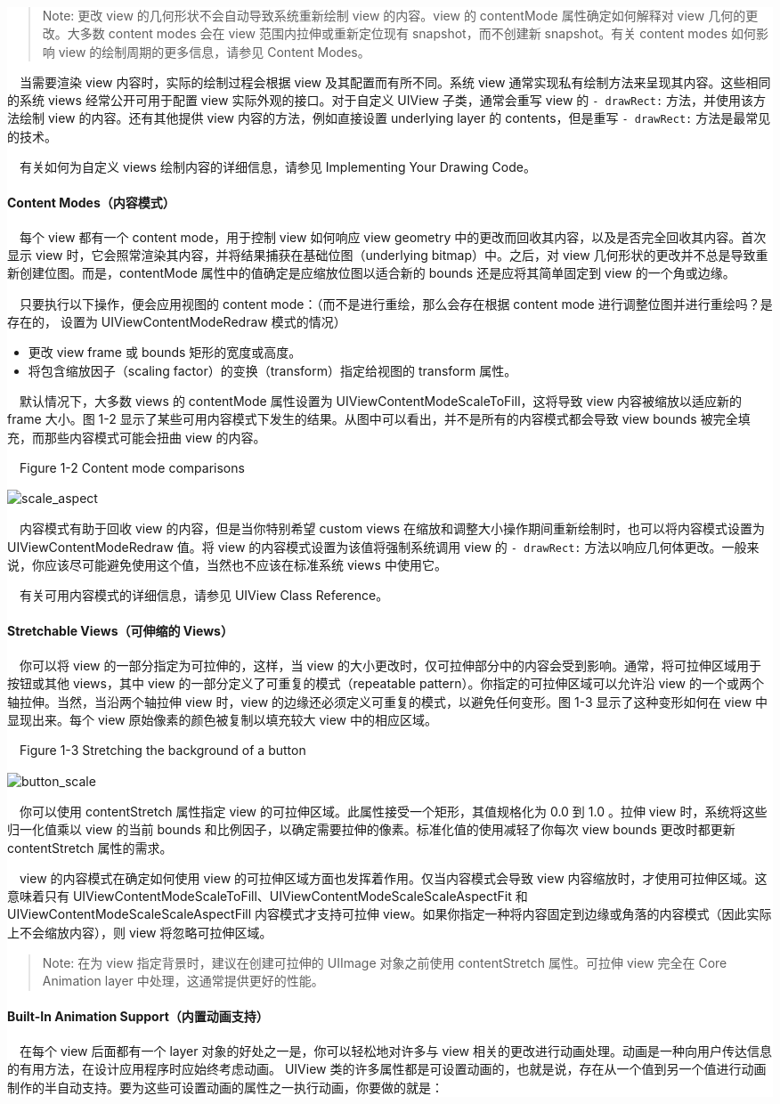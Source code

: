 > Note: 更改 view 的几何形状不会自动导致系统重新绘制 view 的内容。view 的 contentMode 属性确定如何解释对 view 几何的更改。大多数 content modes 会在 view 范围内拉伸或重新定位现有 snapshot，而不创建新 snapshot。有关 content modes 如何影响 view 的绘制周期的更多信息，请参见 Content Modes。

&emsp;当需要渲染 view 内容时，实际的绘制过程会根据 view 及其配置而有所不同。系统 view 通常实现私有绘制方法来呈现其内容。这些相同的系统 views 经常公开可用于配置 view 实际外观的接口。对于自定义 UIView 子类，通常会重写 view 的 `- drawRect:` 方法，并使用该方法绘制 view 的内容。还有其他提供 view 内容的方法，例如直接设置 underlying layer 的 contents，但是重写 `- drawRect:` 方法是最常见的技术。

&emsp;有关如何为自定义 views 绘制内容的详细信息，请参见 Implementing Your Drawing Code。

#### Content Modes（内容模式）

&emsp;每个 view 都有一个 content mode，用于控制 view 如何响应 view geometry 中的更改而回收其内容，以及是否完全回收其内容。首次显示 view 时，它会照常渲染其内容，并将结果捕获在基础位图（underlying bitmap）中。之后，对 view 几何形状的更改并不总是导致重新创建位图。而是，contentMode 属性中的值确定是应缩放位图以适合新的 bounds 还是应将其简单固定到 view 的一个角或边缘。

&emsp;只要执行以下操作，便会应用视图的 content mode：（而不是进行重绘，那么会存在根据 content mode 进行调整位图并进行重绘吗？是存在的， 设置为 UIViewContentModeRedraw 模式的情况）

+ 更改 view frame 或 bounds 矩形的宽度或高度。
+ 将包含缩放因子（scaling factor）的变换（transform）指定给视图的 transform 属性。

&emsp;默认情况下，大多数 views 的 contentMode 属性设置为 UIViewContentModeScaleToFill，这将导致 view 内容被缩放以适应新的 frame 大小。图 1-2 显示了某些可用内容模式下发生的结果。从图中可以看出，并不是所有的内容模式都会导致 view bounds 被完全填充，而那些内容模式可能会扭曲 view 的内容。

&emsp;Figure 1-2  Content mode comparisons

![scale_aspect](https://p1-juejin.byteimg.com/tos-cn-i-k3u1fbpfcp/baefe73213d042b1b56865c824855e3b~tplv-k3u1fbpfcp-watermark.image)

&emsp;内容模式有助于回收 view 的内容，但是当你特别希望 custom views 在缩放和调整大小操作期间重新绘制时，也可以将内容模式设置为 UIViewContentModeRedraw 值。将 view 的内容模式设置为该值将强制系统调用 view 的 `- drawRect:` 方法以响应几何体更改。一般来说，你应该尽可能避免使用这个值，当然也不应该在标准系统 views 中使用它。

&emsp;有关可用内容模式的详细信息，请参见 UIView Class Reference。

#### Stretchable Views（可伸缩的 Views）
&emsp;你可以将 view 的一部分指定为可拉伸的，这样，当 view 的大小更改时，仅可拉伸部分中的内容会受到影响。通常，将可拉伸区域用于按钮或其他 views，其中 view 的一部分定义了可重复的模式（repeatable pattern）。你指定的可拉伸区域可以允许沿 view 的一个或两个轴拉伸。当然，当沿两个轴拉伸 view 时，view 的边缘还必须定义可重复的模式，以避免任何变形。图 1-3 显示了这种变形如何在 view 中显现出来。每个 view 原始像素的颜色被复制以填充较大 view 中的相应区域。

&emsp;Figure 1-3  Stretching the background of a button

![button_scale](https://p3-juejin.byteimg.com/tos-cn-i-k3u1fbpfcp/28aa264aafbc4ebfbd15f7e543571de8~tplv-k3u1fbpfcp-watermark.image)

&emsp;你可以使用 contentStretch 属性指定 view 的可拉伸区域。此属性接受一个矩形，其值规格化为 0.0 到 1.0 。拉伸 view 时，系统将这些归一化值乘以 view 的当前 bounds 和比例因子，以确定需要拉伸的像素。标准化值的使用减轻了你每次 view bounds 更改时都更新 contentStretch 属性的需求。

&emsp;view 的内容模式在确定如何使用 view 的可拉伸区域方面也发挥着作用。仅当内容模式会导致 view 内容缩放时，才使用可拉伸区域。这意味着只有 UIViewContentModeScaleToFill、UIViewContentModeScaleScaleAspectFit 和 UIViewContentModeScaleScaleAspectFill 内容模式才支持可拉伸 view。如果你指定一种将内容固定到边缘或角落的内容模式（因此实际上不会缩放内容），则 view 将忽略可拉伸区域。

> Note: 在为 view 指定背景时，建议在创建可拉伸的 UIImage 对象之前使用 contentStretch 属性。可拉伸 view 完全在 Core Animation layer 中处理，这通常提供更好的性能。

#### Built-In Animation Support（内置动画支持）
&emsp;在每个 view 后面都有一个 layer 对象的好处之一是，你可以轻松地对许多与 view 相关的更改进行动画处理。动画是一种向用户传达信息的有用方法，在设计应用程序时应始终考虑动画。 UIView 类的许多属性都是可设置动画的，也就是说，存在从一个值到另一个值进行动画制作的半自动支持。要为这些可设置动画的属性之一执行动画，你要做的就是：
